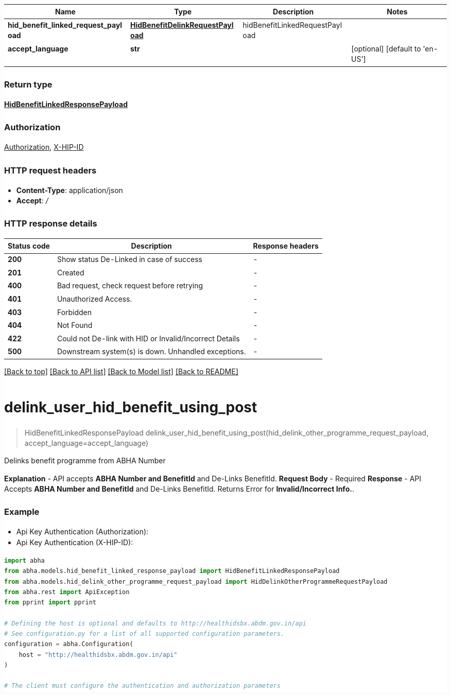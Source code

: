 
Name | Type | Description  | Notes
------------- | ------------- | ------------- | -------------
 **hid_benefit_linked_request_payload** | [**HidBenefitDelinkRequestPayload**](HidBenefitDelinkRequestPayload.md)| hidBenefitLinkedRequestPayload | 
 **accept_language** | **str**|  | [optional] [default to &#39;en-US&#39;]

### Return type

[**HidBenefitLinkedResponsePayload**](HidBenefitLinkedResponsePayload.md)

### Authorization

[Authorization](../README.md#Authorization), [X-HIP-ID](../README.md#X-HIP-ID)

### HTTP request headers

 - **Content-Type**: application/json
 - **Accept**: */*

### HTTP response details

| Status code | Description | Response headers |
|-------------|-------------|------------------|
**200** | Show status De-Linked in case of success |  -  |
**201** | Created |  -  |
**400** | Bad request, check request before retrying |  -  |
**401** | Unauthorized Access. |  -  |
**403** | Forbidden |  -  |
**404** | Not Found |  -  |
**422** | Could not De-link with HID or Invalid/Incorrect Details |  -  |
**500** | Downstream system(s) is down. Unhandled exceptions. |  -  |

[[Back to top]](#) [[Back to API list]](../README.md#documentation-for-api-endpoints) [[Back to Model list]](../README.md#documentation-for-models) [[Back to README]](../README.md)

# **delink_user_hid_benefit_using_post**
> HidBenefitLinkedResponsePayload delink_user_hid_benefit_using_post(hid_delink_other_programme_request_payload, accept_language=accept_language)

Delinks benefit programme from ABHA Number

<b>Explanation</b> - API accepts <b>ABHA Number and BenefitId</b> and De-Links BenefitId.    <b>Request Body</b> - Required    <b>Response</b> - API Accepts <b>ABHA Number and BenefitId</b> and De-Links BenefitId. Returns Error for <b>Invalid/Incorrect Info.</b>.

### Example

* Api Key Authentication (Authorization):
* Api Key Authentication (X-HIP-ID):

```python
import abha
from abha.models.hid_benefit_linked_response_payload import HidBenefitLinkedResponsePayload
from abha.models.hid_delink_other_programme_request_payload import HidDelinkOtherProgrammeRequestPayload
from abha.rest import ApiException
from pprint import pprint

# Defining the host is optional and defaults to http://healthidsbx.abdm.gov.in/api
# See configuration.py for a list of all supported configuration parameters.
configuration = abha.Configuration(
    host = "http://healthidsbx.abdm.gov.in/api"
)

# The client must configure the authentication and authorization parameters
```